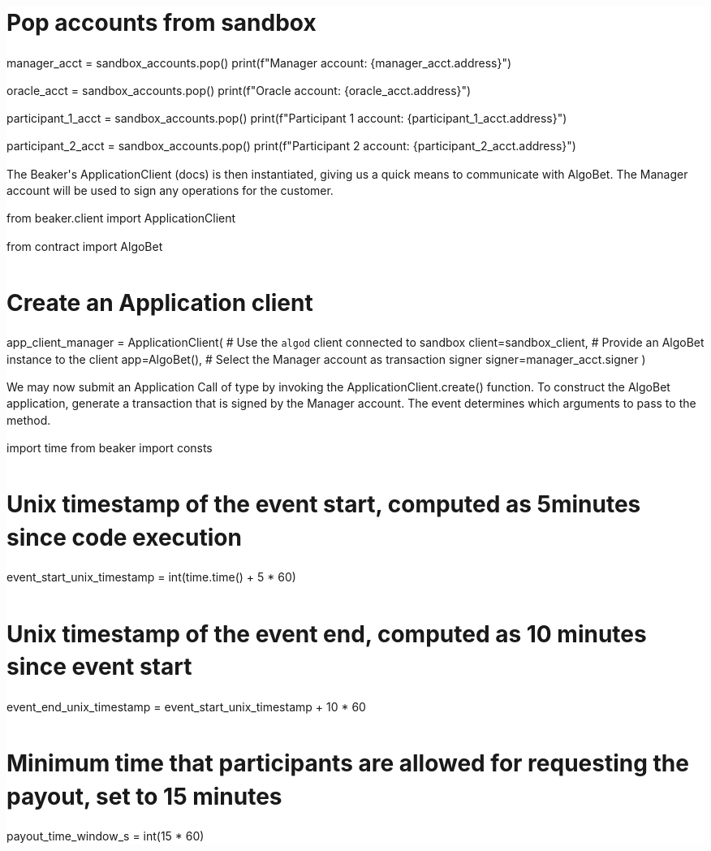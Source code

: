 # Pop accounts from sandbox
manager_acct = sandbox_accounts.pop()
print(f"Manager account: {manager_acct.address}")

oracle_acct = sandbox_accounts.pop()
print(f"Oracle account: {oracle_acct.address}")

participant_1_acct = sandbox_accounts.pop()
print(f"Participant 1 account: {participant_1_acct.address}")

participant_2_acct = sandbox_accounts.pop()
print(f"Participant 2 account: {participant_2_acct.address}")


The Beaker's ApplicationClient (docs) is then instantiated, giving us a quick means to communicate with AlgoBet. The Manager account will be used to sign any operations for the customer.

from beaker.client import ApplicationClient

from contract import AlgoBet

# Create an Application client
app_client_manager = ApplicationClient(
    # Use the `algod` client connected to sandbox
    client=sandbox_client,
    # Provide an AlgoBet instance to the client
    app=AlgoBet(),
    # Select the Manager account as transaction signer
    signer=manager_acct.signer
)

We may now submit an Application Call of type by invoking the ApplicationClient.create() function. To construct the AlgoBet application, generate a transaction that is signed by the Manager account. The event determines which arguments to pass to the method.

import time
from beaker import consts

# Unix timestamp of the event start, computed as 5minutes since code execution
event_start_unix_timestamp = int(time.time() + 5 * 60)
# Unix timestamp of the event end, computed as 10 minutes since event start
event_end_unix_timestamp = event_start_unix_timestamp + 10 * 60
# Minimum time that participants are allowed for requesting the payout, set to 15 minutes
payout_time_window_s = int(15 * 60)
